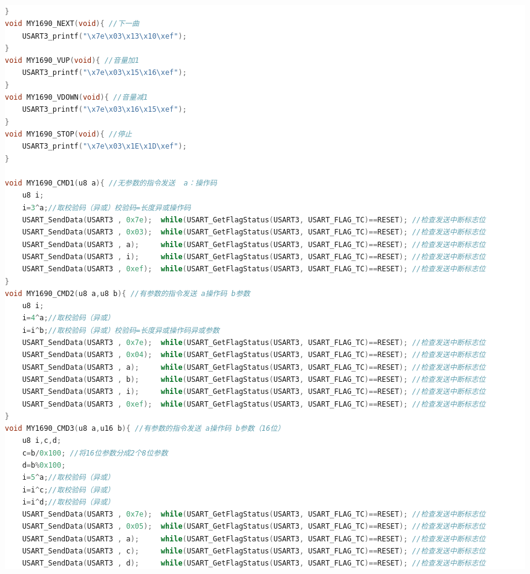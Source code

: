 ```cpp
}
void MY1690_NEXT(void){ //下一曲
	USART3_printf("\x7e\x03\x13\x10\xef");
}
void MY1690_VUP(void){ //音量加1
	USART3_printf("\x7e\x03\x15\x16\xef");
}
void MY1690_VDOWN(void){ //音量减1
	USART3_printf("\x7e\x03\x16\x15\xef");
}
void MY1690_STOP(void){ //停止
	USART3_printf("\x7e\x03\x1E\x1D\xef");
}

void MY1690_CMD1(u8 a){	//无参数的指令发送  a：操作码
	u8 i;
	i=3^a;//取校验码（异或）校验码=长度异或操作码
	USART_SendData(USART3 , 0x7e);	while(USART_GetFlagStatus(USART3, USART_FLAG_TC)==RESET); //检查发送中断标志位
	USART_SendData(USART3 , 0x03);	while(USART_GetFlagStatus(USART3, USART_FLAG_TC)==RESET); //检查发送中断标志位
	USART_SendData(USART3 , a);		while(USART_GetFlagStatus(USART3, USART_FLAG_TC)==RESET); //检查发送中断标志位
	USART_SendData(USART3 , i);		while(USART_GetFlagStatus(USART3, USART_FLAG_TC)==RESET); //检查发送中断标志位
	USART_SendData(USART3 , 0xef);	while(USART_GetFlagStatus(USART3, USART_FLAG_TC)==RESET); //检查发送中断标志位
}
void MY1690_CMD2(u8 a,u8 b){ //有参数的指令发送 a操作码 b参数
	u8 i;
	i=4^a;//取校验码（异或）
	i=i^b;//取校验码（异或）校验码=长度异或操作码异或参数
	USART_SendData(USART3 , 0x7e);	while(USART_GetFlagStatus(USART3, USART_FLAG_TC)==RESET); //检查发送中断标志位
	USART_SendData(USART3 , 0x04);	while(USART_GetFlagStatus(USART3, USART_FLAG_TC)==RESET); //检查发送中断标志位
	USART_SendData(USART3 , a);		while(USART_GetFlagStatus(USART3, USART_FLAG_TC)==RESET); //检查发送中断标志位
	USART_SendData(USART3 , b);		while(USART_GetFlagStatus(USART3, USART_FLAG_TC)==RESET); //检查发送中断标志位
	USART_SendData(USART3 , i);		while(USART_GetFlagStatus(USART3, USART_FLAG_TC)==RESET); //检查发送中断标志位
	USART_SendData(USART3 , 0xef);	while(USART_GetFlagStatus(USART3, USART_FLAG_TC)==RESET); //检查发送中断标志位
}
void MY1690_CMD3(u8 a,u16 b){ //有参数的指令发送 a操作码 b参数（16位）
	u8 i,c,d;
	c=b/0x100; //将16位参数分成2个8位参数
	d=b%0x100;
	i=5^a;//取校验码（异或）
	i=i^c;//取校验码（异或）
	i=i^d;//取校验码（异或）
	USART_SendData(USART3 , 0x7e);	while(USART_GetFlagStatus(USART3, USART_FLAG_TC)==RESET); //检查发送中断标志位
	USART_SendData(USART3 , 0x05);	while(USART_GetFlagStatus(USART3, USART_FLAG_TC)==RESET); //检查发送中断标志位
	USART_SendData(USART3 , a);		while(USART_GetFlagStatus(USART3, USART_FLAG_TC)==RESET); //检查发送中断标志位
	USART_SendData(USART3 , c);		while(USART_GetFlagStatus(USART3, USART_FLAG_TC)==RESET); //检查发送中断标志位
	USART_SendData(USART3 , d);		while(USART_GetFlagStatus(USART3, USART_FLAG_TC)==RESET); //检查发送中断标志位
```